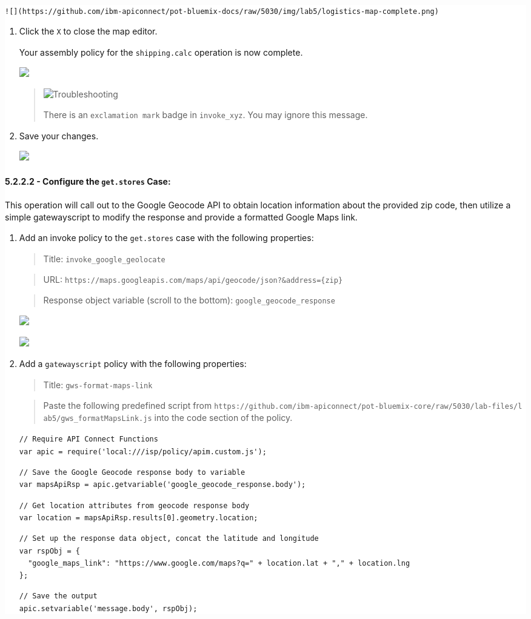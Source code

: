 	![](https://github.com/ibm-apiconnect/pot-bluemix-docs/raw/5030/img/lab5/logistics-map-complete.png)

1. Click the `X` to close the map editor.

	Your assembly policy for the `shipping.calc` operation is now complete.
	  
	![](https://github.com/ibm-apiconnect/pot-bluemix-docs/raw/5030/img/lab5/logistics_assembly_shipping_calc_complete.png)

	> ![][troubleshooting]
	> 
	> There is an `exclamation mark` badge in `invoke_xyz`.  You may ignore this message.
	
1. Save your changes.

	![](https://github.com/ibm-apiconnect/pot-bluemix-docs/raw/5030/img/lab5/save-icon.png)

#### 5.2.2.2 - Configure the `get.stores` Case:

This operation will call out to the Google Geocode API to obtain location information about the provided zip code, then utilize a simple gatewayscript to modify the response and provide a formatted Google Maps link.

1. Add an invoke policy to the `get.stores` case with the following properties:

	> Title: `invoke_google_geolocate`
	  
	> URL: `https://maps.googleapis.com/maps/api/geocode/json?&address={zip}`
	  
	> Response object variable (scroll to the bottom): `google_geocode_response`  
	
	![](https://github.com/ibm-apiconnect/pot-bluemix-docs/raw/5030/img/lab5/logistics_invokegeolocate1.png)
	
	![](https://github.com/ibm-apiconnect/pot-bluemix-docs/raw/5030/img/lab5/logistics_invokegeolocate2.png)

1. Add a `gatewayscript` policy with the following properties:  
  
	> Title: `gws-format-maps-link`
	  
	> Paste the following predefined script from `https://github.com/ibm-apiconnect/pot-bluemix-core/raw/5030/lab-files/lab5/gws_formatMapsLink.js` into the code section of the policy.  
	
	`// Require API Connect Functions`  
	`var apic = require('local:///isp/policy/apim.custom.js');`

	`// Save the Google Geocode response body to variable`  
	`var mapsApiRsp = apic.getvariable('google_geocode_response.body');`

	`// Get location attributes from geocode response body`  
	`var location = mapsApiRsp.results[0].geometry.location;`

	`// Set up the response data object, concat the latitude and longitude`  
	`var rspObj = {`  
	`  "google_maps_link": "https://www.google.com/maps?q=" + location.lat + "," + location.lng`  
	`};`

	`// Save the output`  	
	`apic.setvariable('message.body', rspObj);`
	

[important]: https://github.com/ibm-apiconnect/pot-bluemix-docs/raw/5030/img/common/important.png "Important!"
[info]: https://github.com/ibm-apiconnect/pot-bluemix-docs/raw/5030/img/common/info.png "Information"
[troubleshooting]: https://github.com/ibm-apiconnect/pot-bluemix-docs/raw/5030/img/common/troubleshooting.png "Troubleshooting"